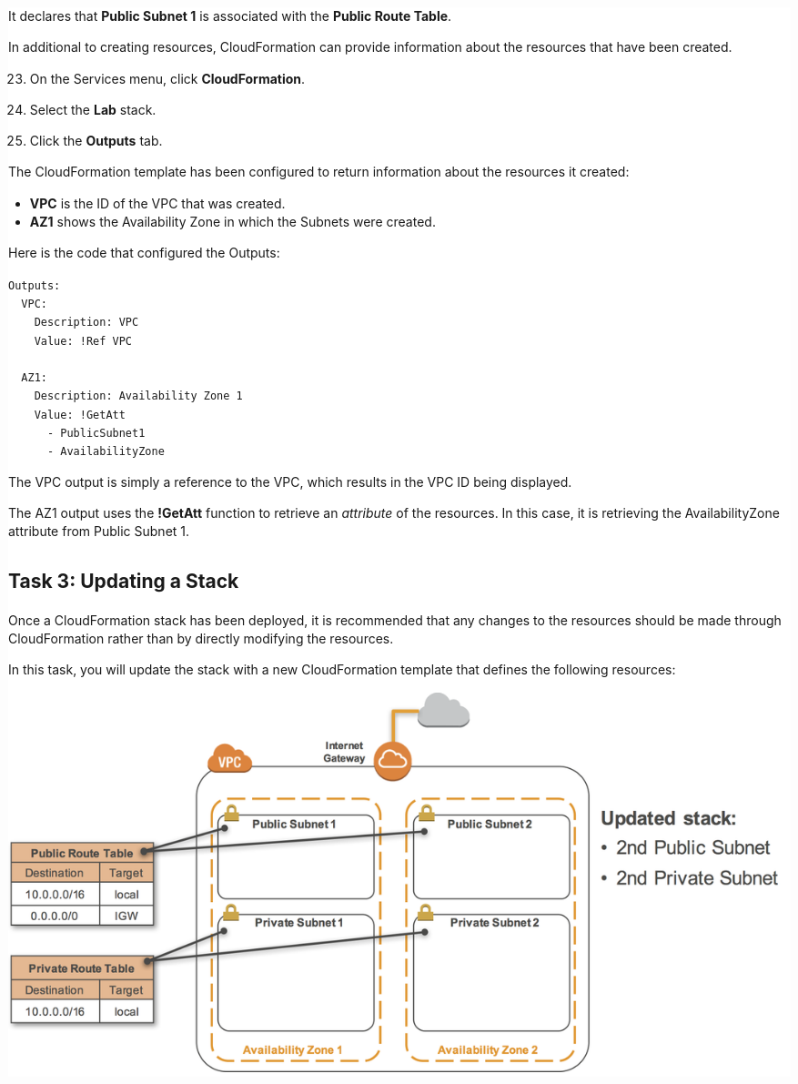 It declares that **Public Subnet 1** is associated with the **Public Route Table**.

In additional to creating resources, CloudFormation can provide information about the resources that have been created.

23. On the Services menu, click **CloudFormation**.

24. Select the **Lab** stack.

25. Click the **Outputs** tab.

The CloudFormation template has been configured to return information about the resources it created:

-   **VPC** is the ID of the VPC that was created.
-   **AZ1** shows the Availability Zone in which the Subnets were created.

Here is the code that configured the Outputs:

```
Outputs:
  VPC:
    Description: VPC
    Value: !Ref VPC

  AZ1:
    Description: Availability Zone 1
    Value: !GetAtt
      - PublicSubnet1
      - AvailabilityZone
```

The VPC output is simply a reference to the VPC, which results in the VPC ID being displayed.

The AZ1 output uses the **!GetAtt** function to retrieve an *attribute* of the resources. In this case, it is retrieving the AvailabilityZone attribute from Public Subnet 1.

Task 3: Updating a Stack 
------------------------

Once a CloudFormation stack has been deployed, it is recommended that any changes to the resources should be made through CloudFormation rather than by directly modifying the resources.

In this task, you will update the stack with a new CloudFormation template that defines the following resources:

![](./vpc-2.png)
